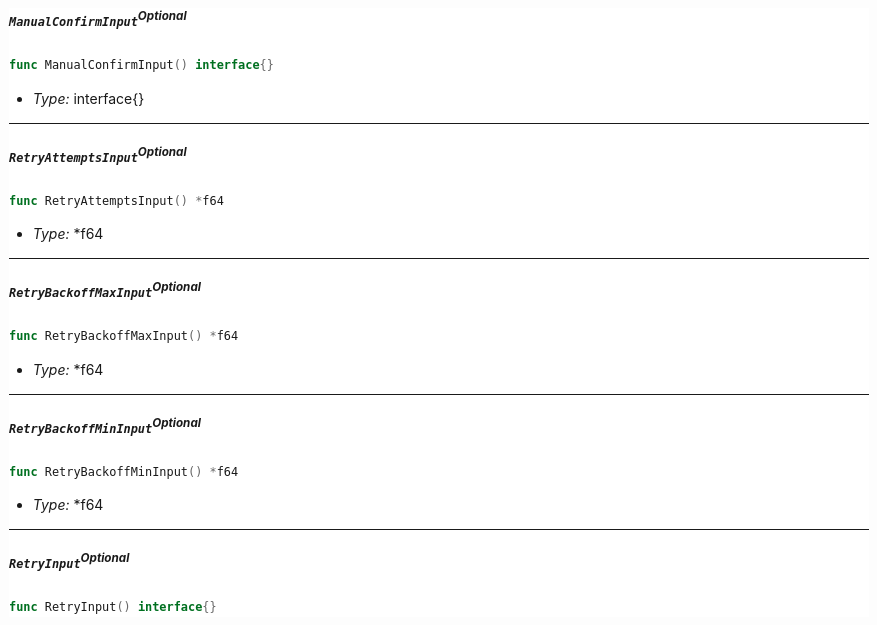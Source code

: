 
##### `ManualConfirmInput`<sup>Optional</sup> <a name="ManualConfirmInput" id="@cdktf/provider-tfe.workspaceRun.WorkspaceRunDestroyOutputReference.property.manualConfirmInput"></a>

```go
func ManualConfirmInput() interface{}
```

- *Type:* interface{}

---

##### `RetryAttemptsInput`<sup>Optional</sup> <a name="RetryAttemptsInput" id="@cdktf/provider-tfe.workspaceRun.WorkspaceRunDestroyOutputReference.property.retryAttemptsInput"></a>

```go
func RetryAttemptsInput() *f64
```

- *Type:* *f64

---

##### `RetryBackoffMaxInput`<sup>Optional</sup> <a name="RetryBackoffMaxInput" id="@cdktf/provider-tfe.workspaceRun.WorkspaceRunDestroyOutputReference.property.retryBackoffMaxInput"></a>

```go
func RetryBackoffMaxInput() *f64
```

- *Type:* *f64

---

##### `RetryBackoffMinInput`<sup>Optional</sup> <a name="RetryBackoffMinInput" id="@cdktf/provider-tfe.workspaceRun.WorkspaceRunDestroyOutputReference.property.retryBackoffMinInput"></a>

```go
func RetryBackoffMinInput() *f64
```

- *Type:* *f64

---

##### `RetryInput`<sup>Optional</sup> <a name="RetryInput" id="@cdktf/provider-tfe.workspaceRun.WorkspaceRunDestroyOutputReference.property.retryInput"></a>

```go
func RetryInput() interface{}
```

